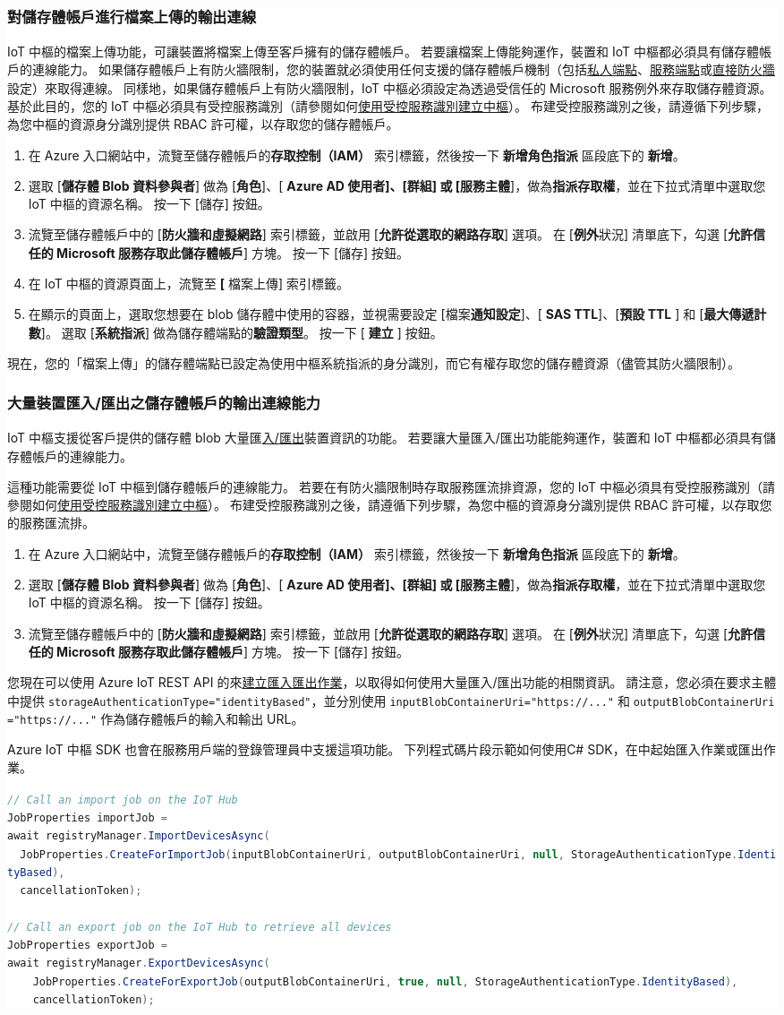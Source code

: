 
### <a name="egress-connectivity-to-storage-accounts-for-file-upload"></a>對儲存體帳戶進行檔案上傳的輸出連線

IoT 中樞的檔案上傳功能，可讓裝置將檔案上傳至客戶擁有的儲存體帳戶。 若要讓檔案上傳能夠運作，裝置和 IoT 中樞都必須具有儲存體帳戶的連線能力。 如果儲存體帳戶上有防火牆限制，您的裝置就必須使用任何支援的儲存體帳戶機制（包括[私人端點](../private-link/create-private-endpoint-storage-portal.md)、[服務端點](../virtual-network/virtual-network-service-endpoints-overview.md)或[直接防火牆](../storage/common/storage-network-security.md)設定）來取得連線。 同樣地，如果儲存體帳戶上有防火牆限制，IoT 中樞必須設定為透過受信任的 Microsoft 服務例外來存取儲存體資源。 基於此目的，您的 IoT 中樞必須具有受控服務識別（請參閱如何[使用受控服務識別建立中樞](#create-a-hub-with-managed-service-identity)）。 布建受控服務識別之後，請遵循下列步驟，為您中樞的資源身分識別提供 RBAC 許可權，以存取您的儲存體帳戶。

1. 在 Azure 入口網站中，流覽至儲存體帳戶的**存取控制（IAM）**  索引標籤，然後按一下 **新增角色指派** 區段底下的 **新增**。

2. 選取 [**儲存體 Blob 資料參與者**] 做為 [**角色**]、[ **Azure AD 使用者]、[群組] 或 [服務主體**]，做為**指派存取權**，並在下拉式清單中選取您 IoT 中樞的資源名稱。 按一下 [儲存] 按鈕。

3. 流覽至儲存體帳戶中的 [**防火牆和虛擬網路**] 索引標籤，並啟用 [**允許從選取的網路存取**] 選項。 在 [**例外**狀況] 清單底下，勾選 [**允許信任的 Microsoft 服務存取此儲存體帳戶**] 方塊。 按一下 [儲存] 按鈕。

4. 在 IoT 中樞的資源頁面上，流覽至 **[** 檔案上傳] 索引標籤。

5. 在顯示的頁面上，選取您想要在 blob 儲存體中使用的容器，並視需要設定 [檔案**通知設定**]、[ **SAS TTL**]、[**預設 TTL** ] 和 [**最大傳遞計數**]。 選取 [**系統指派**] 做為儲存體端點的**驗證類型**。 按一下 [ **建立** ] 按鈕。

現在，您的「檔案上傳」的儲存體端點已設定為使用中樞系統指派的身分識別，而它有權存取您的儲存體資源（儘管其防火牆限制）。


### <a name="egress-connectivity-to-storage-accounts-for-bulk-device-importexport"></a>大量裝置匯入/匯出之儲存體帳戶的輸出連線能力

IoT 中樞支援從客戶提供的儲存體 blob 大量匯[入/匯出](./iot-hub-bulk-identity-mgmt.md)裝置資訊的功能。 若要讓大量匯入/匯出功能能夠運作，裝置和 IoT 中樞都必須具有儲存體帳戶的連線能力。

這種功能需要從 IoT 中樞到儲存體帳戶的連線能力。 若要在有防火牆限制時存取服務匯流排資源，您的 IoT 中樞必須具有受控服務識別（請參閱如何[使用受控服務識別建立中樞](#create-a-hub-with-managed-service-identity)）。 布建受控服務識別之後，請遵循下列步驟，為您中樞的資源身分識別提供 RBAC 許可權，以存取您的服務匯流排。

1. 在 Azure 入口網站中，流覽至儲存體帳戶的**存取控制（IAM）**  索引標籤，然後按一下 **新增角色指派** 區段底下的 **新增**。

2. 選取 [**儲存體 Blob 資料參與者**] 做為 [**角色**]、[ **Azure AD 使用者]、[群組] 或 [服務主體**]，做為**指派存取權**，並在下拉式清單中選取您 IoT 中樞的資源名稱。 按一下 [儲存] 按鈕。

3. 流覽至儲存體帳戶中的 [**防火牆和虛擬網路**] 索引標籤，並啟用 [**允許從選取的網路存取**] 選項。 在 [**例外**狀況] 清單底下，勾選 [**允許信任的 Microsoft 服務存取此儲存體帳戶**] 方塊。 按一下 [儲存] 按鈕。

您現在可以使用 Azure IoT REST API 的來[建立匯入匯出作業](https://docs.microsoft.com/rest/api/iothub/jobclient/getimportexportjobs)，以取得如何使用大量匯入/匯出功能的相關資訊。 請注意，您必須在要求主體中提供 `storageAuthenticationType="identityBased"`，並分別使用 `inputBlobContainerUri="https://..."` 和 `outputBlobContainerUri="https://..."` 作為儲存體帳戶的輸入和輸出 URL。


Azure IoT 中樞 SDK 也會在服務用戶端的登錄管理員中支援這項功能。 下列程式碼片段示範如何使用C# SDK，在中起始匯入作業或匯出作業。

```csharp
// Call an import job on the IoT Hub
JobProperties importJob = 
await registryManager.ImportDevicesAsync(
  JobProperties.CreateForImportJob(inputBlobContainerUri, outputBlobContainerUri, null, StorageAuthenticationType.IdentityBased), 
  cancellationToken);

// Call an export job on the IoT Hub to retrieve all devices
JobProperties exportJob = 
await registryManager.ExportDevicesAsync(
    JobProperties.CreateForExportJob(outputBlobContainerUri, true, null, StorageAuthenticationType.IdentityBased),
    cancellationToken);
```
